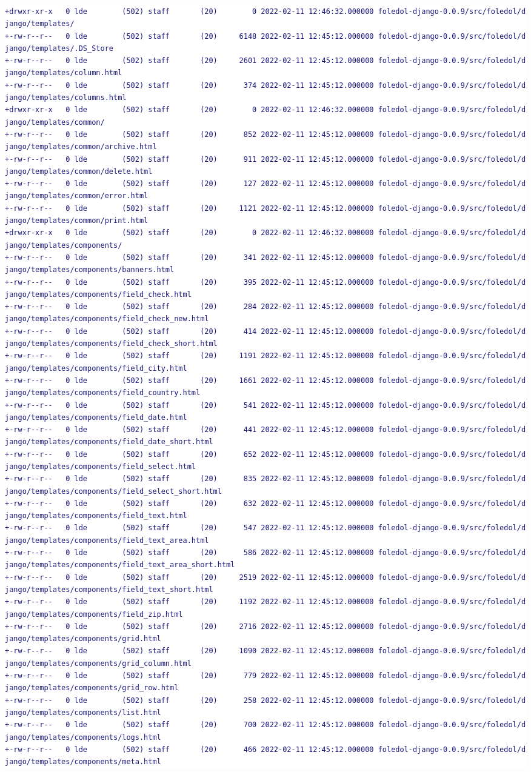 ```diff
+drwxr-xr-x   0 lde        (502) staff       (20)        0 2022-02-11 12:46:32.000000 foledol-django-0.0.9/src/foledol/django/templates/
+-rw-r--r--   0 lde        (502) staff       (20)     6148 2022-02-11 12:45:12.000000 foledol-django-0.0.9/src/foledol/django/templates/.DS_Store
+-rw-r--r--   0 lde        (502) staff       (20)     2601 2022-02-11 12:45:12.000000 foledol-django-0.0.9/src/foledol/django/templates/column.html
+-rw-r--r--   0 lde        (502) staff       (20)      374 2022-02-11 12:45:12.000000 foledol-django-0.0.9/src/foledol/django/templates/columns.html
+drwxr-xr-x   0 lde        (502) staff       (20)        0 2022-02-11 12:46:32.000000 foledol-django-0.0.9/src/foledol/django/templates/common/
+-rw-r--r--   0 lde        (502) staff       (20)      852 2022-02-11 12:45:12.000000 foledol-django-0.0.9/src/foledol/django/templates/common/archive.html
+-rw-r--r--   0 lde        (502) staff       (20)      911 2022-02-11 12:45:12.000000 foledol-django-0.0.9/src/foledol/django/templates/common/delete.html
+-rw-r--r--   0 lde        (502) staff       (20)      127 2022-02-11 12:45:12.000000 foledol-django-0.0.9/src/foledol/django/templates/common/error.html
+-rw-r--r--   0 lde        (502) staff       (20)     1121 2022-02-11 12:45:12.000000 foledol-django-0.0.9/src/foledol/django/templates/common/print.html
+drwxr-xr-x   0 lde        (502) staff       (20)        0 2022-02-11 12:46:32.000000 foledol-django-0.0.9/src/foledol/django/templates/components/
+-rw-r--r--   0 lde        (502) staff       (20)      341 2022-02-11 12:45:12.000000 foledol-django-0.0.9/src/foledol/django/templates/components/banners.html
+-rw-r--r--   0 lde        (502) staff       (20)      395 2022-02-11 12:45:12.000000 foledol-django-0.0.9/src/foledol/django/templates/components/field_check.html
+-rw-r--r--   0 lde        (502) staff       (20)      284 2022-02-11 12:45:12.000000 foledol-django-0.0.9/src/foledol/django/templates/components/field_check_new.html
+-rw-r--r--   0 lde        (502) staff       (20)      414 2022-02-11 12:45:12.000000 foledol-django-0.0.9/src/foledol/django/templates/components/field_check_short.html
+-rw-r--r--   0 lde        (502) staff       (20)     1191 2022-02-11 12:45:12.000000 foledol-django-0.0.9/src/foledol/django/templates/components/field_city.html
+-rw-r--r--   0 lde        (502) staff       (20)     1661 2022-02-11 12:45:12.000000 foledol-django-0.0.9/src/foledol/django/templates/components/field_country.html
+-rw-r--r--   0 lde        (502) staff       (20)      541 2022-02-11 12:45:12.000000 foledol-django-0.0.9/src/foledol/django/templates/components/field_date.html
+-rw-r--r--   0 lde        (502) staff       (20)      441 2022-02-11 12:45:12.000000 foledol-django-0.0.9/src/foledol/django/templates/components/field_date_short.html
+-rw-r--r--   0 lde        (502) staff       (20)      652 2022-02-11 12:45:12.000000 foledol-django-0.0.9/src/foledol/django/templates/components/field_select.html
+-rw-r--r--   0 lde        (502) staff       (20)      835 2022-02-11 12:45:12.000000 foledol-django-0.0.9/src/foledol/django/templates/components/field_select_short.html
+-rw-r--r--   0 lde        (502) staff       (20)      632 2022-02-11 12:45:12.000000 foledol-django-0.0.9/src/foledol/django/templates/components/field_text.html
+-rw-r--r--   0 lde        (502) staff       (20)      547 2022-02-11 12:45:12.000000 foledol-django-0.0.9/src/foledol/django/templates/components/field_text_area.html
+-rw-r--r--   0 lde        (502) staff       (20)      586 2022-02-11 12:45:12.000000 foledol-django-0.0.9/src/foledol/django/templates/components/field_text_area_short.html
+-rw-r--r--   0 lde        (502) staff       (20)     2519 2022-02-11 12:45:12.000000 foledol-django-0.0.9/src/foledol/django/templates/components/field_text_short.html
+-rw-r--r--   0 lde        (502) staff       (20)     1192 2022-02-11 12:45:12.000000 foledol-django-0.0.9/src/foledol/django/templates/components/field_zip.html
+-rw-r--r--   0 lde        (502) staff       (20)     2716 2022-02-11 12:45:12.000000 foledol-django-0.0.9/src/foledol/django/templates/components/grid.html
+-rw-r--r--   0 lde        (502) staff       (20)     1090 2022-02-11 12:45:12.000000 foledol-django-0.0.9/src/foledol/django/templates/components/grid_column.html
+-rw-r--r--   0 lde        (502) staff       (20)      779 2022-02-11 12:45:12.000000 foledol-django-0.0.9/src/foledol/django/templates/components/grid_row.html
+-rw-r--r--   0 lde        (502) staff       (20)      258 2022-02-11 12:45:12.000000 foledol-django-0.0.9/src/foledol/django/templates/components/list.html
+-rw-r--r--   0 lde        (502) staff       (20)      700 2022-02-11 12:45:12.000000 foledol-django-0.0.9/src/foledol/django/templates/components/logs.html
+-rw-r--r--   0 lde        (502) staff       (20)      466 2022-02-11 12:45:12.000000 foledol-django-0.0.9/src/foledol/django/templates/components/meta.html
```